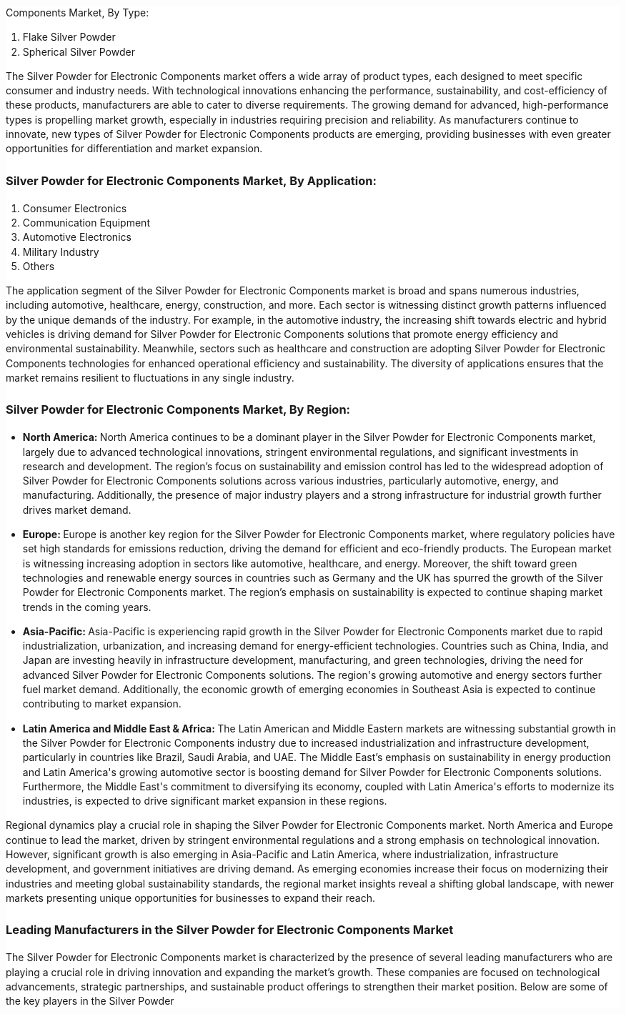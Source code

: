 Components Market, By Type:<br /></strong></h3><ol><li>Flake Silver Powder<li> Spherical Silver Powder</li></ol><p>The Silver Powder for Electronic Components market offers a wide array of product types, each designed to meet specific consumer and industry needs. With technological innovations enhancing the performance, sustainability, and cost-efficiency of these products, manufacturers are able to cater to diverse requirements. The growing demand for advanced, high-performance types is propelling market growth, especially in industries requiring precision and reliability. As manufacturers continue to innovate, new types of Silver Powder for Electronic Components products are emerging, providing businesses with even greater opportunities for differentiation and market expansion.</p><h3>Silver Powder for Electronic Components Market,&nbsp;By Application:</h3><ol><li>Consumer Electronics<li> Communication Equipment<li> Automotive Electronics<li> Military Industry<li> Others</li></ol><p>The application segment of the Silver Powder for Electronic Components market is broad and spans numerous industries, including automotive, healthcare, energy, construction, and more. Each sector is witnessing distinct growth patterns influenced by the unique demands of the industry. For example, in the automotive industry, the increasing shift towards electric and hybrid vehicles is driving demand for Silver Powder for Electronic Components solutions that promote energy efficiency and environmental sustainability. Meanwhile, sectors such as healthcare and construction are adopting Silver Powder for Electronic Components technologies for enhanced operational efficiency and sustainability. The diversity of applications ensures that the market remains resilient to fluctuations in any single industry.</p><h3>Silver Powder for Electronic Components Market, By Region:</h3><ul><li><p><strong>North America:&nbsp;</strong>North America continues to be a dominant player in the Silver Powder for Electronic Components market, largely due to advanced technological innovations, stringent environmental regulations, and significant investments in research and development. The region&rsquo;s focus on sustainability and emission control has led to the widespread adoption of Silver Powder for Electronic Components solutions across various industries, particularly automotive, energy, and manufacturing. Additionally, the presence of major industry players and a strong infrastructure for industrial growth further drives market demand.</p></li><li><p><strong><strong>Europe:&nbsp;</strong></strong>Europe is another key region for the Silver Powder for Electronic Components market, where regulatory policies have set high standards for emissions reduction, driving the demand for efficient and eco-friendly products. The European market is witnessing increasing adoption in sectors like automotive, healthcare, and energy. Moreover, the shift toward green technologies and renewable energy sources in countries such as Germany and the UK has spurred the growth of the Silver Powder for Electronic Components market. The region&rsquo;s emphasis on sustainability is expected to continue shaping market trends in the coming years.</p></li><li><p><strong><strong>Asia-Pacific:&nbsp;</strong></strong>Asia-Pacific is experiencing rapid growth in the Silver Powder for Electronic Components market due to rapid industrialization, urbanization, and increasing demand for energy-efficient technologies. Countries such as China, India, and Japan are investing heavily in infrastructure development, manufacturing, and green technologies, driving the need for advanced Silver Powder for Electronic Components solutions. The region's growing automotive and energy sectors further fuel market demand. Additionally, the economic growth of emerging economies in Southeast Asia is expected to continue contributing to market expansion.</p></li><li><p><strong><strong>Latin America and Middle East &amp; Africa:&nbsp;</strong></strong>The Latin American and Middle Eastern markets are witnessing substantial growth in the Silver Powder for Electronic Components industry due to increased industrialization and infrastructure development, particularly in countries like Brazil, Saudi Arabia, and UAE. The Middle East&rsquo;s emphasis on sustainability in energy production and Latin America's growing automotive sector is boosting demand for Silver Powder for Electronic Components solutions. Furthermore, the Middle East's commitment to diversifying its economy, coupled with Latin America's efforts to modernize its industries, is expected to drive significant market expansion in these regions.</p></li></ul><p>Regional dynamics play a crucial role in shaping the Silver Powder for Electronic Components market. North America and Europe continue to lead the market, driven by stringent environmental regulations and a strong emphasis on technological innovation. However, significant growth is also emerging in Asia-Pacific and Latin America, where industrialization, infrastructure development, and government initiatives are driving demand. As emerging economies increase their focus on modernizing their industries and meeting global sustainability standards, the regional market insights reveal a shifting global landscape, with newer markets presenting unique opportunities for businesses to expand their reach.</p><h3><strong>Leading Manufacturers in the Silver Powder for Electronic Components Market</strong></h3><p>The Silver Powder for Electronic Components market is characterized by the presence of several leading manufacturers who are playing a crucial role in driving innovation and expanding the market&rsquo;s growth. These companies are focused on technological advancements, strategic partnerships, and sustainable product offerings to strengthen their market position. Below are some of the key players in the Silver Powder